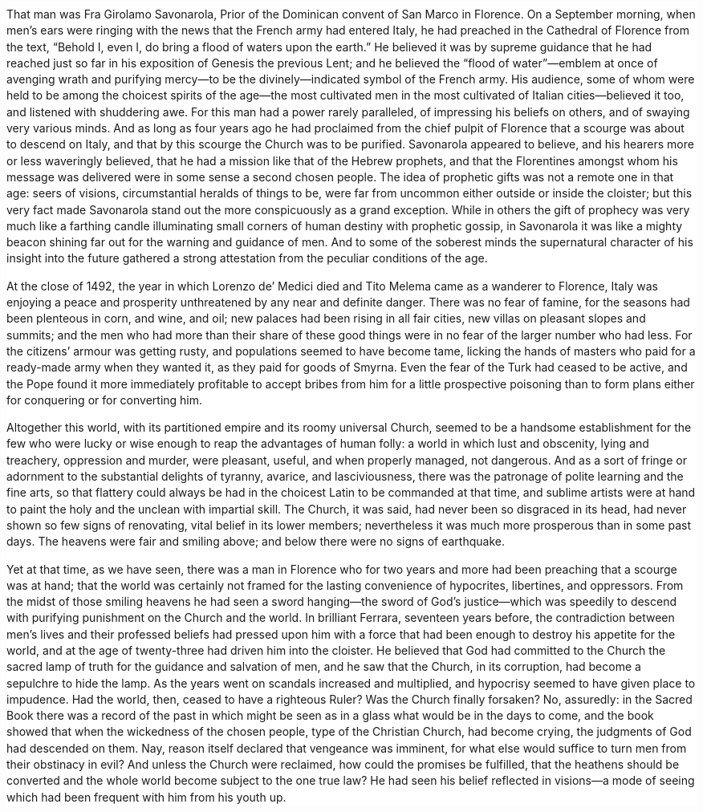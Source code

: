 That man was Fra Girolamo Savonarola, Prior of the Dominican convent of San Marco in Florence. On a September morning, when men’s ears were ringing with the news that the French army had entered Italy, he had preached in the Cathedral of Florence from the text, “Behold I, even I, do bring a flood of waters upon the earth.” He believed it was by supreme guidance that he had reached just so far in his exposition of Genesis the previous Lent; and he believed the “flood of water”—emblem at once of avenging wrath and purifying mercy—to be the divinely—indicated symbol of the French army. His audience, some of whom were held to be among the choicest spirits of the age—the most cultivated men in the most cultivated of Italian cities—believed it too, and listened with shuddering awe. For this man had a power rarely paralleled, of impressing his beliefs on others, and of swaying very various minds. And as long as four years ago he had proclaimed from the chief pulpit of Florence that a scourge was about to descend on Italy, and that by this scourge the Church was to be purified. Savonarola appeared to believe, and his hearers more or less waveringly believed, that he had a mission like that of the Hebrew prophets, and that the Florentines amongst whom his message was delivered were in some sense a second chosen people. The idea of prophetic gifts was not a remote one in that age: seers of visions, circumstantial heralds of things to be, were far from uncommon either outside or inside the cloister; but this very fact made Savonarola stand out the more conspicuously as a grand exception. While in others the gift of prophecy was very much like a farthing candle illuminating small corners of human destiny with prophetic gossip, in Savonarola it was like a mighty beacon shining far out for the warning and guidance of men. And to some of the soberest minds the supernatural character of his insight into the future gathered a strong attestation from the peculiar conditions of the age. 

At the close of 1492, the year in which Lorenzo de’ Medici died and Tito Melema came as a wanderer to Florence, Italy was enjoying a peace and prosperity unthreatened by any near and definite danger. There was no fear of famine, for the seasons had been plenteous in corn, and wine, and oil; new palaces had been rising in all fair cities, new villas on pleasant slopes and summits; and the men who had more than their share of these good things were in no fear of the larger number who had less. For the citizens’ armour was getting rusty, and populations seemed to have become tame, licking the hands of masters who paid for a ready-made army when they wanted it, as they paid for goods of Smyrna. Even the fear of the Turk had ceased to be active, and the Pope found it more immediately profitable to accept bribes from him for a little prospective poisoning than to form plans either for conquering or for converting him. 

Altogether this world, with its partitioned empire and its roomy universal Church, seemed to be a handsome establishment for the few who were lucky or wise enough to reap the advantages of human folly: a world in which lust and obscenity, lying and treachery, oppression and murder, were pleasant, useful, and when properly managed, not dangerous. And as a sort of fringe or adornment to the substantial delights of tyranny, avarice, and lasciviousness, there was the patronage of polite learning and the fine arts, so that flattery could always be had in the choicest Latin to be commanded at that time, and sublime artists were at hand to paint the holy and the unclean with impartial skill. The Church, it was said, had never been so disgraced in its head, had never shown so few signs of renovating, vital belief in its lower members; nevertheless it was much more prosperous than in some past days. The heavens were fair and smiling above; and below there were no signs of earthquake. 

Yet at that time, as we have seen, there was a man in Florence who for two years and more had been preaching that a scourge was at hand; that the world was certainly not framed for the lasting convenience of hypocrites, libertines, and oppressors. From the midst of those smiling heavens he had seen a sword hanging—the sword of God’s justice—which was speedily to descend with purifying punishment on the Church and the world. In brilliant Ferrara, seventeen years before, the contradiction between men’s lives and their professed beliefs had pressed upon him with a force that had been enough to destroy his appetite for the world, and at the age of twenty-three had driven him into the cloister. He believed that God had committed to the Church the sacred lamp of truth for the guidance and salvation of men, and he saw that the Church, in its corruption, had become a sepulchre to hide the lamp. As the years went on scandals increased and multiplied, and hypocrisy seemed to have given place to impudence. Had the world, then, ceased to have a righteous Ruler? Was the Church finally forsaken? No, assuredly: in the Sacred Book there was a record of the past in which might be seen as in a glass what would be in the days to come, and the book showed that when the wickedness of the chosen people, type of the Christian Church, had become crying, the judgments of God had descended on them. Nay, reason itself declared that vengeance was imminent, for what else would suffice to turn men from their obstinacy in evil? And unless the Church were reclaimed, how could the promises be fulfilled, that the heathens should be converted and the whole world become subject to the one true law? He had seen his belief reflected in visions—a mode of seeing which had been frequent with him from his youth up. 
